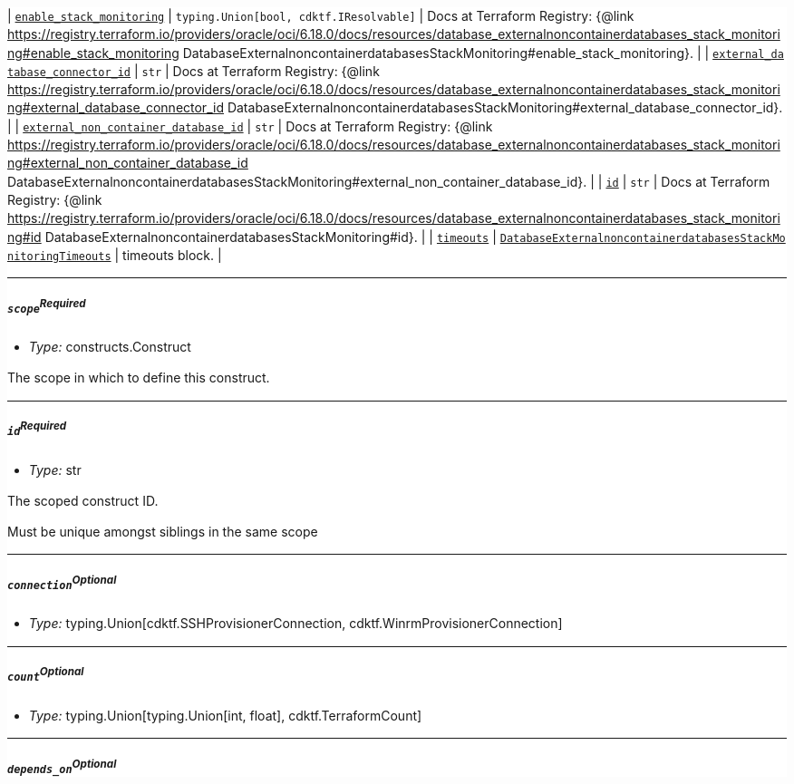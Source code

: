 | <code><a href="#rhizo-co-terraform-provider-oci.databaseExternalnoncontainerdatabasesStackMonitoring.DatabaseExternalnoncontainerdatabasesStackMonitoring.Initializer.parameter.enableStackMonitoring">enable_stack_monitoring</a></code> | <code>typing.Union[bool, cdktf.IResolvable]</code> | Docs at Terraform Registry: {@link https://registry.terraform.io/providers/oracle/oci/6.18.0/docs/resources/database_externalnoncontainerdatabases_stack_monitoring#enable_stack_monitoring DatabaseExternalnoncontainerdatabasesStackMonitoring#enable_stack_monitoring}. |
| <code><a href="#rhizo-co-terraform-provider-oci.databaseExternalnoncontainerdatabasesStackMonitoring.DatabaseExternalnoncontainerdatabasesStackMonitoring.Initializer.parameter.externalDatabaseConnectorId">external_database_connector_id</a></code> | <code>str</code> | Docs at Terraform Registry: {@link https://registry.terraform.io/providers/oracle/oci/6.18.0/docs/resources/database_externalnoncontainerdatabases_stack_monitoring#external_database_connector_id DatabaseExternalnoncontainerdatabasesStackMonitoring#external_database_connector_id}. |
| <code><a href="#rhizo-co-terraform-provider-oci.databaseExternalnoncontainerdatabasesStackMonitoring.DatabaseExternalnoncontainerdatabasesStackMonitoring.Initializer.parameter.externalNonContainerDatabaseId">external_non_container_database_id</a></code> | <code>str</code> | Docs at Terraform Registry: {@link https://registry.terraform.io/providers/oracle/oci/6.18.0/docs/resources/database_externalnoncontainerdatabases_stack_monitoring#external_non_container_database_id DatabaseExternalnoncontainerdatabasesStackMonitoring#external_non_container_database_id}. |
| <code><a href="#rhizo-co-terraform-provider-oci.databaseExternalnoncontainerdatabasesStackMonitoring.DatabaseExternalnoncontainerdatabasesStackMonitoring.Initializer.parameter.id">id</a></code> | <code>str</code> | Docs at Terraform Registry: {@link https://registry.terraform.io/providers/oracle/oci/6.18.0/docs/resources/database_externalnoncontainerdatabases_stack_monitoring#id DatabaseExternalnoncontainerdatabasesStackMonitoring#id}. |
| <code><a href="#rhizo-co-terraform-provider-oci.databaseExternalnoncontainerdatabasesStackMonitoring.DatabaseExternalnoncontainerdatabasesStackMonitoring.Initializer.parameter.timeouts">timeouts</a></code> | <code><a href="#rhizo-co-terraform-provider-oci.databaseExternalnoncontainerdatabasesStackMonitoring.DatabaseExternalnoncontainerdatabasesStackMonitoringTimeouts">DatabaseExternalnoncontainerdatabasesStackMonitoringTimeouts</a></code> | timeouts block. |

---

##### `scope`<sup>Required</sup> <a name="scope" id="rhizo-co-terraform-provider-oci.databaseExternalnoncontainerdatabasesStackMonitoring.DatabaseExternalnoncontainerdatabasesStackMonitoring.Initializer.parameter.scope"></a>

- *Type:* constructs.Construct

The scope in which to define this construct.

---

##### `id`<sup>Required</sup> <a name="id" id="rhizo-co-terraform-provider-oci.databaseExternalnoncontainerdatabasesStackMonitoring.DatabaseExternalnoncontainerdatabasesStackMonitoring.Initializer.parameter.id"></a>

- *Type:* str

The scoped construct ID.

Must be unique amongst siblings in the same scope

---

##### `connection`<sup>Optional</sup> <a name="connection" id="rhizo-co-terraform-provider-oci.databaseExternalnoncontainerdatabasesStackMonitoring.DatabaseExternalnoncontainerdatabasesStackMonitoring.Initializer.parameter.connection"></a>

- *Type:* typing.Union[cdktf.SSHProvisionerConnection, cdktf.WinrmProvisionerConnection]

---

##### `count`<sup>Optional</sup> <a name="count" id="rhizo-co-terraform-provider-oci.databaseExternalnoncontainerdatabasesStackMonitoring.DatabaseExternalnoncontainerdatabasesStackMonitoring.Initializer.parameter.count"></a>

- *Type:* typing.Union[typing.Union[int, float], cdktf.TerraformCount]

---

##### `depends_on`<sup>Optional</sup> <a name="depends_on" id="rhizo-co-terraform-provider-oci.databaseExternalnoncontainerdatabasesStackMonitoring.DatabaseExternalnoncontainerdatabasesStackMonitoring.Initializer.parameter.dependsOn"></a>

